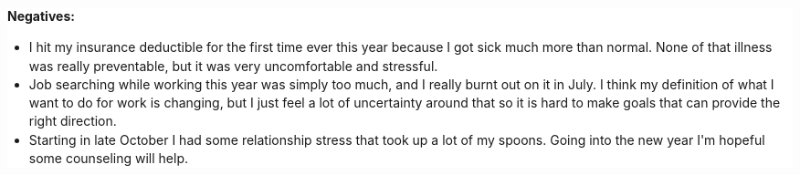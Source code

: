 <b>Negatives:</b>

- I hit my insurance deductible for the first time ever this year because I got sick much more than normal. None of that illness was really preventable, but it was very uncomfortable and stressful. 
- Job searching while working this year was simply too much, and I really burnt out on it in July. I think my definition of what I want to do for work is changing, but I just feel a lot of uncertainty around that so it is hard to make goals that can provide the right direction. 
- Starting in late October I had some relationship stress that took up a lot of my spoons. Going into the new year I'm hopeful some counseling will help.